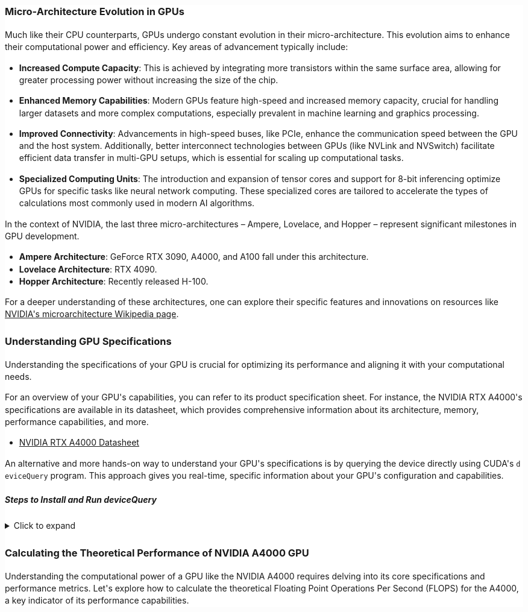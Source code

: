 

### Micro-Architecture Evolution in GPUs

Much like their CPU counterparts, GPUs undergo constant evolution in their micro-architecture. This evolution aims to enhance their computational power and efficiency. Key areas of advancement typically include:

- **Increased Compute Capacity**: This is achieved by integrating more transistors within the same surface area, allowing for greater processing power without increasing the size of the chip.

- **Enhanced Memory Capabilities**: Modern GPUs feature high-speed and increased memory capacity, crucial for handling larger datasets and more complex computations, especially prevalent in machine learning and graphics processing.

- **Improved Connectivity**: Advancements in high-speed buses, like PCIe, enhance the communication speed between the GPU and the host system. Additionally, better interconnect technologies between GPUs (like NVLink and NVSwitch) facilitate efficient data transfer in multi-GPU setups, which is essential for scaling up computational tasks.

- **Specialized Computing Units**: The introduction and expansion of tensor cores and support for 8-bit inferencing optimize GPUs for specific tasks like neural network computing. These specialized cores are tailored to accelerate the types of calculations most commonly used in modern AI algorithms.

In the context of NVIDIA, the last three micro-architectures – Ampere, Lovelace, and Hopper – represent significant milestones in GPU development.

- **Ampere Architecture**: GeForce RTX 3090, A4000, and A100 fall under this architecture.
- **Lovelace Architecture**: RTX 4090.
- **Hopper Architecture**: Recently released H-100.

For a deeper understanding of these architectures, one can explore their specific features and innovations on resources like [NVIDIA's microarchitecture Wikipedia page](https://en.wikipedia.org/wiki/Category:Nvidia_microarchitectures).


### Understanding GPU Specifications

Understanding the specifications of your GPU is crucial for optimizing its performance and aligning it with your computational needs. 

For an overview of your GPU's capabilities, you can refer to its product specification sheet. For instance, the NVIDIA RTX A4000's specifications are available in its datasheet, which provides comprehensive information about its architecture, memory, performance capabilities, and more. 

- [NVIDIA RTX A4000 Datasheet](https://www.nvidia.com/content/dam/en-zz/Solutions/gtcs21/rtx-a4000/nvidia-rtx-a4000-datasheet.pdf)

An alternative and more hands-on way to understand your GPU's specifications is by querying the device directly using CUDA's `deviceQuery` program. This approach gives you real-time, specific information about your GPU's configuration and capabilities.

##### Steps to Install and Run deviceQuery

<details><summary>Click to expand</summary></details>

### Calculating the Theoretical Performance of NVIDIA A4000 GPU
Understanding the computational power of a GPU like the NVIDIA A4000 requires delving into its core specifications and performance metrics. Let's explore how to calculate the theoretical Floating Point Operations Per Second (FLOPS) for the A4000, a key indicator of its performance capabilities.
